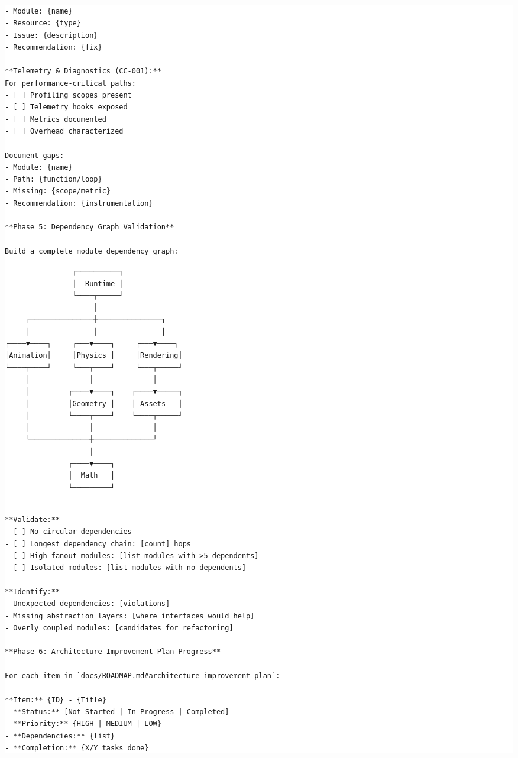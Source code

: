 ```
- Module: {name}
- Resource: {type}
- Issue: {description}
- Recommendation: {fix}

**Telemetry & Diagnostics (CC-001):**
For performance-critical paths:
- [ ] Profiling scopes present
- [ ] Telemetry hooks exposed
- [ ] Metrics documented
- [ ] Overhead characterized

Document gaps:
- Module: {name}
- Path: {function/loop}
- Missing: {scope/metric}
- Recommendation: {instrumentation}

**Phase 5: Dependency Graph Validation**

Build a complete module dependency graph:
```
                    ┌──────────┐
                    │  Runtime │
                    └────┬─────┘
                         │
         ┌───────────────┼───────────────┐
         │               │               │
    ┌────▼────┐     ┌───▼────┐     ┌───▼────┐
    │Animation│     │Physics │     │Rendering│
    └────┬────┘     └───┬────┘     └───┬─────┘
         │              │              │
         │         ┌────▼────┐    ┌────▼─────┐
         │         │Geometry │    │ Assets   │
         │         └────┬────┘    └────┬─────┘
         │              │              │
         └──────────────┼──────────────┘
                        │
                   ┌────▼────┐
                   │  Math   │
                   └─────────┘
```

**Validate:**
- [ ] No circular dependencies
- [ ] Longest dependency chain: [count] hops
- [ ] High-fanout modules: [list modules with >5 dependents]
- [ ] Isolated modules: [list modules with no dependents]

**Identify:**
- Unexpected dependencies: [violations]
- Missing abstraction layers: [where interfaces would help]
- Overly coupled modules: [candidates for refactoring]

**Phase 6: Architecture Improvement Plan Progress**

For each item in `docs/ROADMAP.md#architecture-improvement-plan`:

**Item:** {ID} - {Title}
- **Status:** [Not Started | In Progress | Completed]
- **Priority:** {HIGH | MEDIUM | LOW}
- **Dependencies:** {list}
- **Completion:** {X/Y tasks done}
```